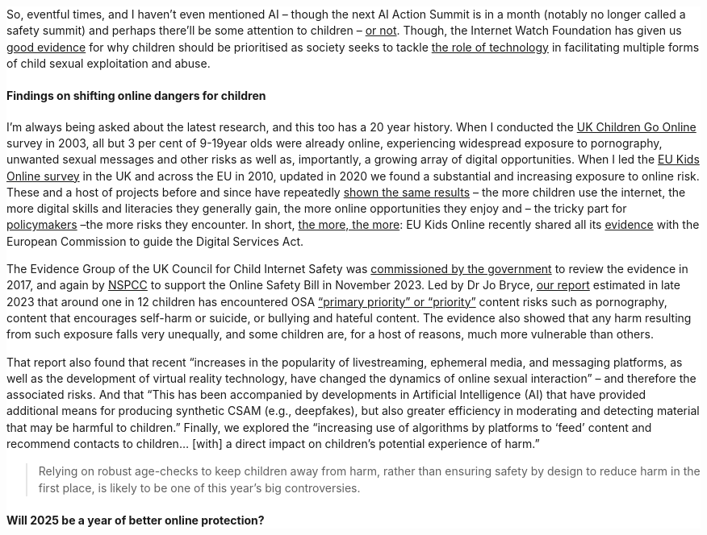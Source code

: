 So, eventful times, and I haven’t even mentioned AI – though the next AI Action Summit is in a month (notably no longer called a safety summit) and perhaps there’ll be some attention to children – [or not](https://www.newscientist.com/article/2462689-children-are-being-overlooked-in-conversations-about-ai/). Though, the Internet Watch Foundation has given us [good evidence](https://www.iwf.org.uk/about-us/why-we-exist/our-research/how-ai-is-being-abused-to-create-child-sexual-abuse-imagery/) for why children should be prioritised as society seeks to tackle [the role of technology](https://www.digital-futures-for-children.net/Rephrain) in facilitating multiple forms of child sexual exploitation and abuse.

#### Findings on shifting online dangers for children

I’m always being asked about the latest research, and this too has a 20 year history. When I conducted the [UK Children Go Online](https://eprints.lse.ac.uk/399/1/UKCGO_Final_report.pdf) survey in 2003, all but 3 per cent of 9-19year olds were already online, experiencing widespread exposure to pornography, unwanted sexual messages and other risks as well as, importantly, a growing array of digital opportunities. When I led the [EU Kids Online survey](https://blogs.lse.ac.uk/medialse/2020-02-11/more-online-risks-to-children-but-not-necessarily-more-harm-eu-kids-online-2020-survey/) in the UK and across the EU in 2010, updated in 2020 we found a substantial and increasing exposure to online risk. These and a host of projects before and since have repeatedly [shown the same results](https://blogs.lse.ac.uk/impactofsocialsciences/2015-12-01/6-things-policy-makers-need-to-know-about-children-and-the-internet/) – the more children use the internet, the more digital skills and literacies they generally gain, the more online opportunities they enjoy and – the tricky part for [policymakers](http://eprints.lse.ac.uk/39410/) –the more risks they encounter. In short, [the more, the more](http://eprints.lse.ac.uk/35373/): EU Kids Online recently shared all its [evidence](https://ec.europa.eu/info/law/better-regulation/have-your-say/initiatives/14352-Protection-of-minors-guidelines/F3496536_en) with the European Commission to guide the Digital Services Act.

The Evidence Group of the UK Council for Child Internet Safety was [commissioned by the government](https://www.lse.ac.uk/business/consulting/assets/documents/childrens-online-activities-risks-and-safety.pdf) to review the evidence in 2017, and again by [NSPCC](https://www.lse.ac.uk/business/consulting/assets/documents/childrens-online-activities-risks-and-safety.pdf) to support the Online Safety Bill in November 2023. Led by Dr Jo Bryce, [our report](https://learning.nspcc.org.uk/media/ezjg0pjb/online-risks-children-evidence-review-main-report.pdf) estimated in late 2023 that around one in 12 children has encountered OSA [“primary priority” or “priority”](https://www.gov.uk/government/publications/online-safety-act-explainer/online-safety-act-explainer) content risks such as pornography, content that encourages self-harm or suicide, or bullying and hateful content. The evidence also showed that any harm resulting from such exposure falls very unequally, and some children are, for a host of reasons, much more vulnerable than others.

That report also found that recent “increases in the popularity of livestreaming, ephemeral media, and messaging platforms, as well as the development of virtual reality technology, have changed the dynamics of online sexual interaction” – and therefore the associated risks. And that “This has been accompanied by developments in Artificial Intelligence (AI) that have provided additional means for producing synthetic CSAM (e.g., deepfakes), but also greater efficiency in moderating and detecting material that may be harmful to children.” Finally, we explored the “increasing use of algorithms by platforms to ‘feed’ content and recommend contacts to children… \[with\] a direct impact on children’s potential experience of harm.”

> Relying on robust age-checks to keep children away from harm, rather than ensuring safety by design to reduce harm in the first place, is likely to be one of this year’s big controversies.

#### Will 2025 be a year of better online protection?
